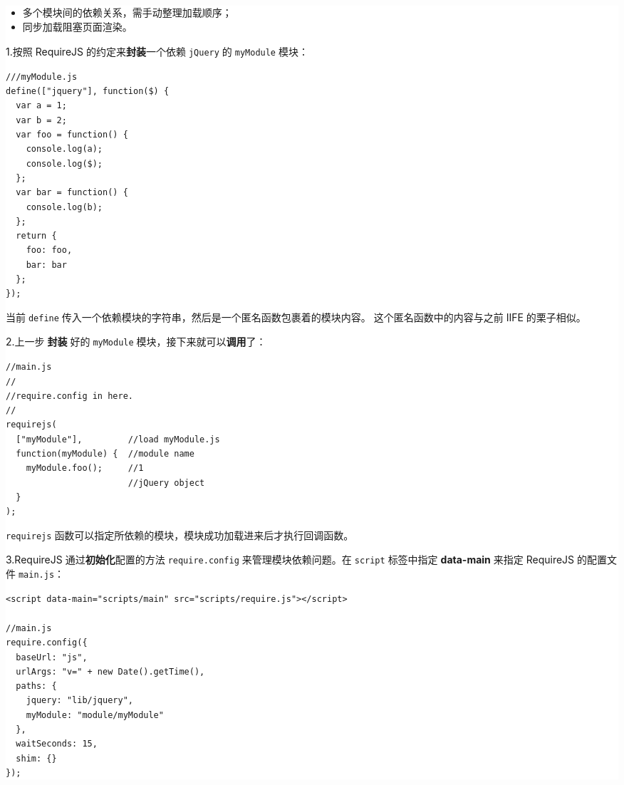 - 多个模块间的依赖关系，需手动整理加载顺序；
- 同步加载阻塞页面渲染。


1.按照 RequireJS 的约定来**封装**一个依赖 `jQuery` 的 `myModule` 模块：

	///myModule.js
	define(["jquery"], function($) {
	  var a = 1;
	  var b = 2;
	  var foo = function() {
		console.log(a);
		console.log($);
	  };
	  var bar = function() {
		console.log(b);
	  };
	  return {
		foo: foo,
		bar: bar
	  };
	});

当前 `define` 传入一个依赖模块的字符串，然后是一个匿名函数包裹着的模块内容。
这个匿名函数中的内容与之前 IIFE 的栗子相似。

2.上一步 **封装** 好的 `myModule` 模块，接下来就可以**调用**了：

	//main.js
	//
	//require.config in here.
	//
	requirejs(
	  ["myModule"], 		//load myModule.js
	  function(myModule) {  //module name
		myModule.foo();     //1
							//jQuery object
	  }
	);

`requirejs` 函数可以指定所依赖的模块，模块成功加载进来后才执行回调函数。


3.RequireJS 通过**初始化**配置的方法 `require.config` 来管理模块依赖问题。在 `script` 标签中指定 **data-main** 来指定 RequireJS 的配置文件 `main.js`：

	<script data-main="scripts/main" src="scripts/require.js"></script>

	//main.js
	require.config({
	  baseUrl: "js",
	  urlArgs: "v=" + new Date().getTime(),
	  paths: {
		jquery: "lib/jquery",
		myModule: "module/myModule"
	  },
	  waitSeconds: 15,
	  shim: {}
	});


  [1]: https://misaka.im/usr/uploads/2018/06/255009553.png